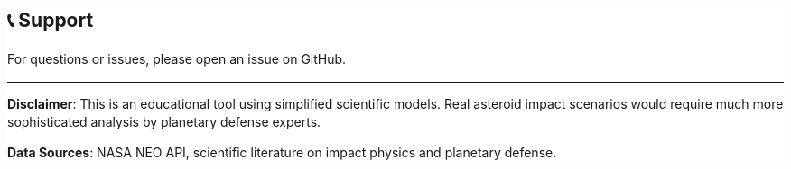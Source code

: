 ## 📞 Support

For questions or issues, please open an issue on GitHub.

---

**Disclaimer**: This is an educational tool using simplified scientific models. Real asteroid impact scenarios would require much more sophisticated analysis by planetary defense experts.

**Data Sources**: NASA NEO API, scientific literature on impact physics and planetary defense.
